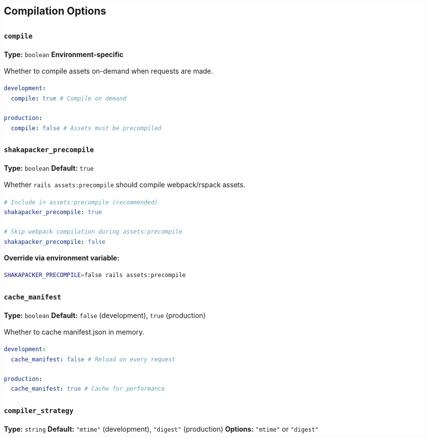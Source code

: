 ## Compilation Options

### `compile`

**Type:** `boolean`
**Environment-specific**

Whether to compile assets on-demand when requests are made.

```yaml
development:
  compile: true # Compile on demand

production:
  compile: false # Assets must be precompiled
```

### `shakapacker_precompile`

**Type:** `boolean`
**Default:** `true`

Whether `rails assets:precompile` should compile webpack/rspack assets.

```yaml
# Include in assets:precompile (recommended)
shakapacker_precompile: true

# Skip webpack compilation during assets:precompile
shakapacker_precompile: false
```

**Override via environment variable:**

```bash
SHAKAPACKER_PRECOMPILE=false rails assets:precompile
```

### `cache_manifest`

**Type:** `boolean`
**Default:** `false` (development), `true` (production)

Whether to cache manifest.json in memory.

```yaml
development:
  cache_manifest: false # Reload on every request

production:
  cache_manifest: true # Cache for performance
```

### `compiler_strategy`

**Type:** `string`
**Default:** `"mtime"` (development), `"digest"` (production)
**Options:** `"mtime"` or `"digest"`
